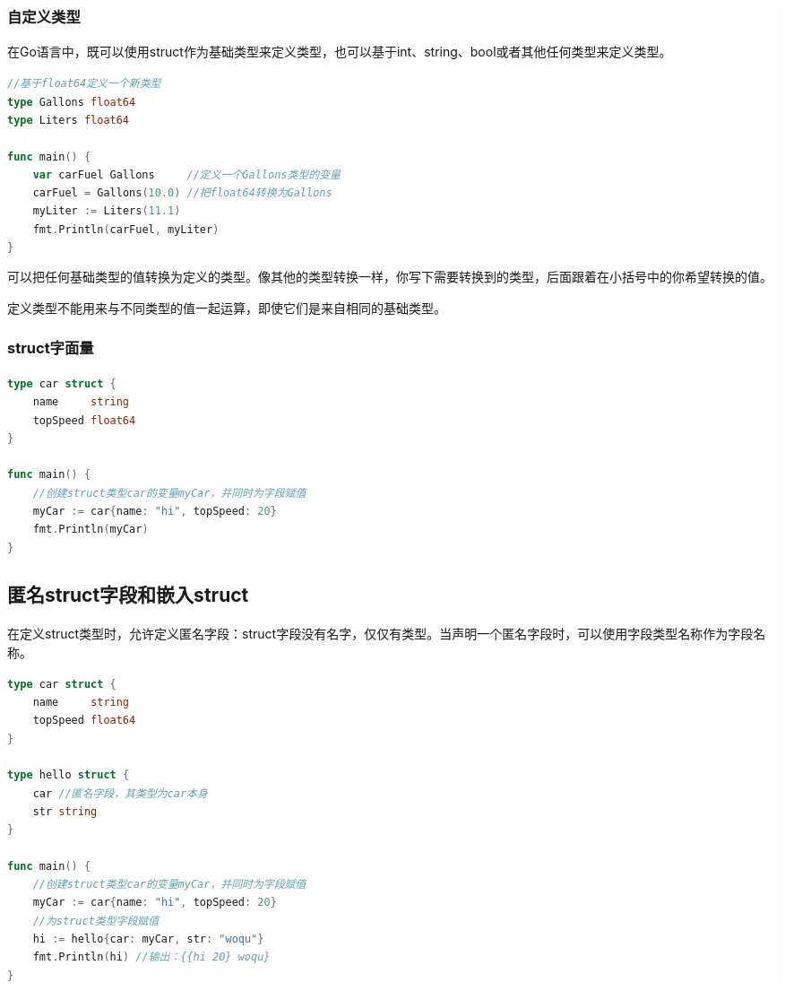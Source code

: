 ### 自定义类型

在Go语言中，既可以使用struct作为基础类型来定义类型，也可以基于int、string、bool或者其他任何类型来定义类型。

```go
//基于float64定义一个新类型
type Gallons float64
type Liters float64

func main() {
	var carFuel Gallons     //定义一个Gallons类型的变量
	carFuel = Gallons(10.0) //把float64转换为Gallons
	myLiter := Liters(11.1)
	fmt.Println(carFuel, myLiter)
}
```

可以把任何基础类型的值转换为定义的类型。像其他的类型转换一样，你写下需要转换到的类型，后面跟着在小括号中的你希望转换的值。

定义类型不能用来与不同类型的值一起运算，即使它们是来自相同的基础类型。

### struct字面量

```go
type car struct {
	name     string
	topSpeed float64
}

func main() {
	//创建struct类型car的变量myCar，并同时为字段赋值
	myCar := car{name: "hi", topSpeed: 20}
	fmt.Println(myCar)
}
```



## 匿名struct字段和嵌入struct

在定义struct类型时，允许定义匿名字段：struct字段没有名字，仅仅有类型。当声明一个匿名字段时，可以使用字段类型名称作为字段名称。

```go
type car struct {
	name     string
	topSpeed float64
}

type hello struct {
	car //匿名字段，其类型为car本身
	str string
}

func main() {
	//创建struct类型car的变量myCar，并同时为字段赋值
	myCar := car{name: "hi", topSpeed: 20}
	//为struct类型字段赋值
	hi := hello{car: myCar, str: "woqu"}
	fmt.Println(hi) //输出：{{hi 20} woqu}
}
```
